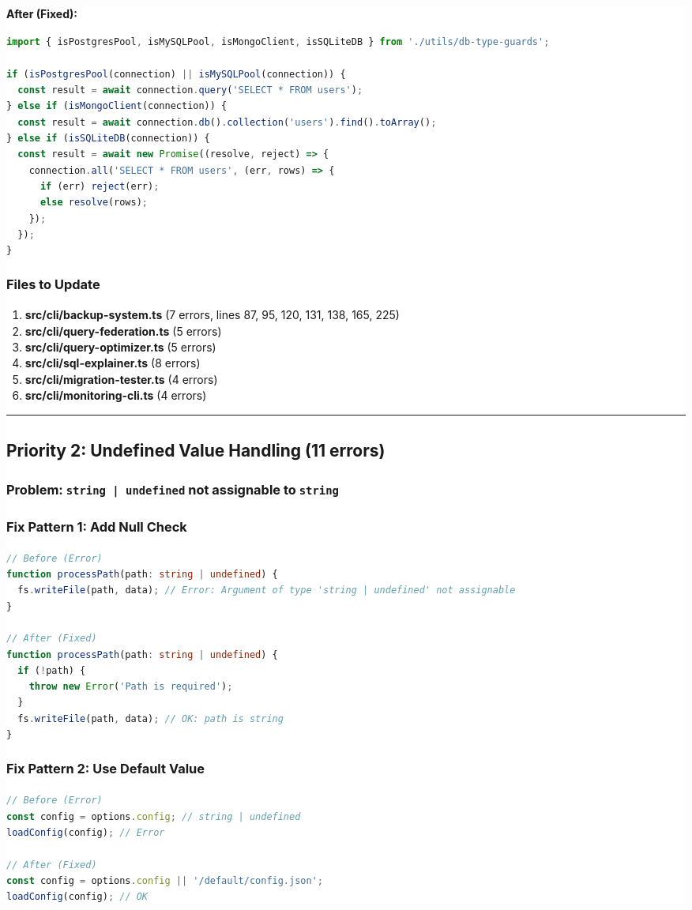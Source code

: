 **After (Fixed):**
```typescript
import { isPostgresPool, isMySQLPool, isMongoClient, isSQLiteDB } from './utils/db-type-guards';

if (isPostgresPool(connection) || isMySQLPool(connection)) {
  const result = await connection.query('SELECT * FROM users');
} else if (isMongoClient(connection)) {
  const result = await connection.db().collection('users').find().toArray();
} else if (isSQLiteDB(connection)) {
  const result = await new Promise((resolve, reject) => {
    connection.all('SELECT * FROM users', (err, rows) => {
      if (err) reject(err);
      else resolve(rows);
    });
  });
}
```

### Files to Update

1. **src/cli/backup-system.ts** (7 errors, lines 87, 95, 120, 131, 138, 165, 225)
2. **src/cli/query-federation.ts** (5 errors)
3. **src/cli/query-optimizer.ts** (5 errors)
4. **src/cli/sql-explainer.ts** (8 errors)
5. **src/cli/migration-tester.ts** (4 errors)
6. **src/cli/monitoring-cli.ts** (4 errors)

---

## Priority 2: Undefined Value Handling (11 errors)

### Problem: `string | undefined` not assignable to `string`

### Fix Pattern 1: Add Null Check
```typescript
// Before (Error)
function processPath(path: string | undefined) {
  fs.writeFile(path, data); // Error: Argument of type 'string | undefined' not assignable
}

// After (Fixed)
function processPath(path: string | undefined) {
  if (!path) {
    throw new Error('Path is required');
  }
  fs.writeFile(path, data); // OK: path is string
}
```

### Fix Pattern 2: Use Default Value
```typescript
// Before (Error)
const config = options.config; // string | undefined
loadConfig(config); // Error

// After (Fixed)
const config = options.config || '/default/config.json';
loadConfig(config); // OK
```

